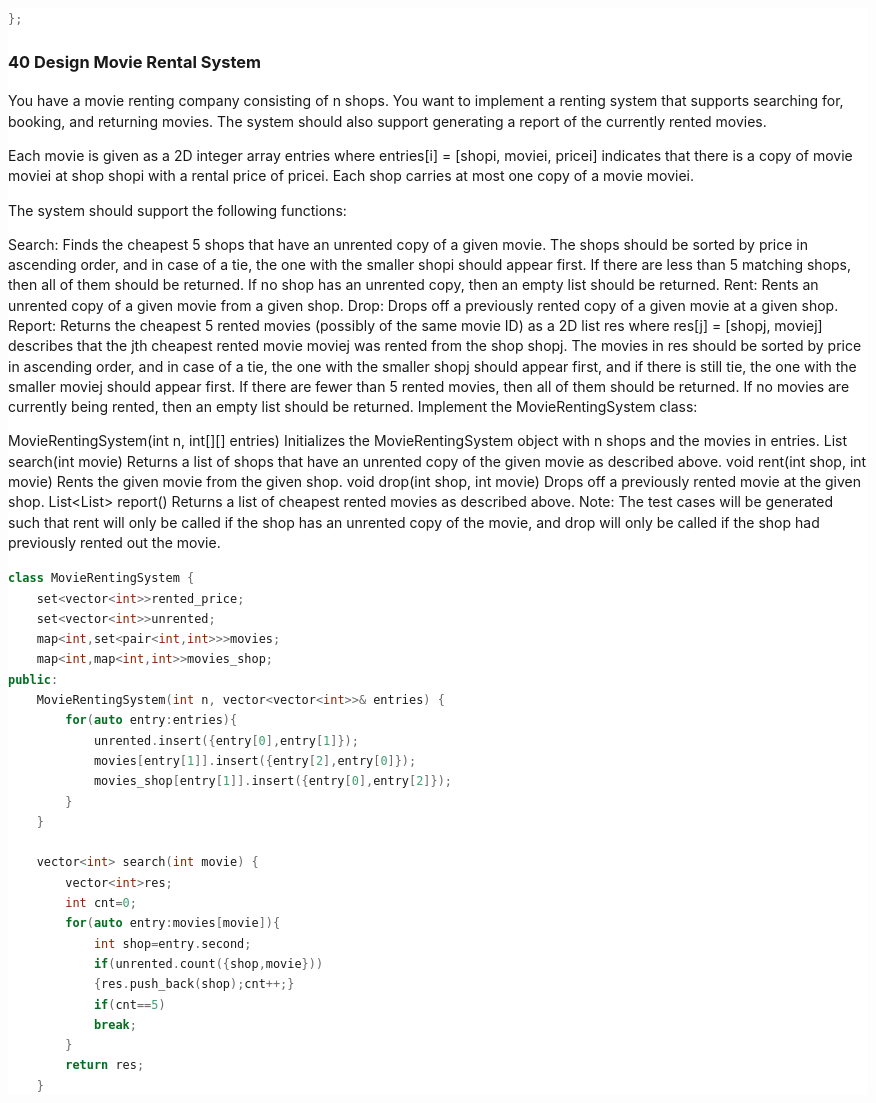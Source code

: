 ```cpp
};
```

### 40 Design Movie Rental System

You have a movie renting company consisting of n shops. You want to implement a renting system that supports searching for, booking, and returning movies. The system should also support generating a report of the currently rented movies.

Each movie is given as a 2D integer array entries where entries[i] = [shopi, moviei, pricei] indicates that there is a copy of movie moviei at shop shopi with a rental price of pricei. Each shop carries at most one copy of a movie moviei.

The system should support the following functions:

Search: Finds the cheapest 5 shops that have an unrented copy of a given movie. The shops should be sorted by price in ascending order, and in case of a tie, the one with the smaller shopi should appear first. If there are less than 5 matching shops, then all of them should be returned. If no shop has an unrented copy, then an empty list should be returned.
Rent: Rents an unrented copy of a given movie from a given shop.
Drop: Drops off a previously rented copy of a given movie at a given shop.
Report: Returns the cheapest 5 rented movies (possibly of the same movie ID) as a 2D list res where res[j] = [shopj, moviej] describes that the jth cheapest rented movie moviej was rented from the shop shopj. The movies in res should be sorted by price in ascending order, and in case of a tie, the one with the smaller shopj should appear first, and if there is still tie, the one with the smaller moviej should appear first. If there are fewer than 5 rented movies, then all of them should be returned. If no movies are currently being rented, then an empty list should be returned.
Implement the MovieRentingSystem class:

MovieRentingSystem(int n, int[][] entries) Initializes the MovieRentingSystem object with n shops and the movies in entries.
List<Integer> search(int movie) Returns a list of shops that have an unrented copy of the given movie as described above.
void rent(int shop, int movie) Rents the given movie from the given shop.
void drop(int shop, int movie) Drops off a previously rented movie at the given shop.
List<List<Integer>> report() Returns a list of cheapest rented movies as described above.
Note: The test cases will be generated such that rent will only be called if the shop has an unrented copy of the movie, and drop will only be called if the shop had previously rented out the movie.

```cpp
class MovieRentingSystem {
    set<vector<int>>rented_price;
    set<vector<int>>unrented;
    map<int,set<pair<int,int>>>movies;
    map<int,map<int,int>>movies_shop;
public:
    MovieRentingSystem(int n, vector<vector<int>>& entries) {
        for(auto entry:entries){
            unrented.insert({entry[0],entry[1]});
            movies[entry[1]].insert({entry[2],entry[0]});
            movies_shop[entry[1]].insert({entry[0],entry[2]});
        }
    }
    
    vector<int> search(int movie) {
        vector<int>res;
        int cnt=0;
        for(auto entry:movies[movie]){
            int shop=entry.second;
            if(unrented.count({shop,movie}))
            {res.push_back(shop);cnt++;}
            if(cnt==5)
            break;
        }
        return res;
    }
```